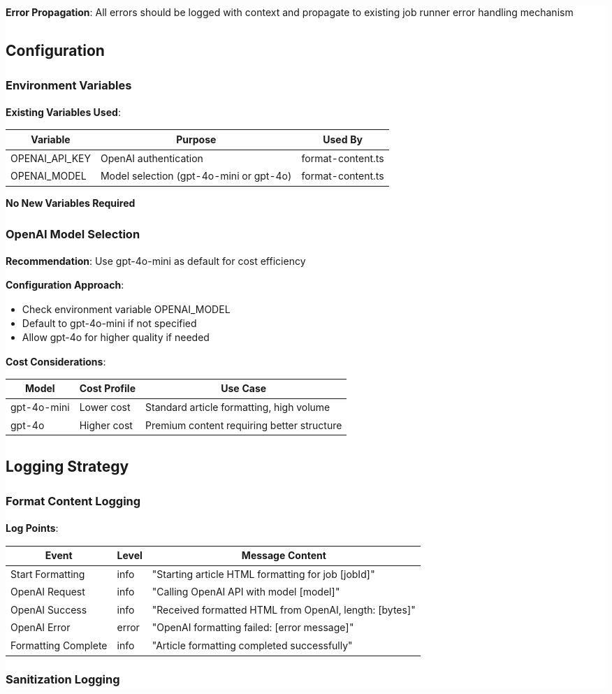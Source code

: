 **Error Propagation**: All errors should be logged with context and propagate to existing job runner error handling mechanism

## Configuration

### Environment Variables

**Existing Variables Used**:

| Variable | Purpose | Used By |
|----------|---------|---------|
| OPENAI_API_KEY | OpenAI authentication | format-content.ts |
| OPENAI_MODEL | Model selection (gpt-4o-mini or gpt-4o) | format-content.ts |

**No New Variables Required**

### OpenAI Model Selection

**Recommendation**: Use gpt-4o-mini as default for cost efficiency

**Configuration Approach**:
- Check environment variable OPENAI_MODEL
- Default to gpt-4o-mini if not specified
- Allow gpt-4o for higher quality if needed

**Cost Considerations**:

| Model | Cost Profile | Use Case |
|-------|--------------|----------|
| gpt-4o-mini | Lower cost | Standard article formatting, high volume |
| gpt-4o | Higher cost | Premium content requiring better structure |

## Logging Strategy

### Format Content Logging

**Log Points**:

| Event | Level | Message Content |
|-------|-------|----------------|
| Start Formatting | info | "Starting article HTML formatting for job [jobId]" |
| OpenAI Request | info | "Calling OpenAI API with model [model]" |
| OpenAI Success | info | "Received formatted HTML from OpenAI, length: [bytes]" |
| OpenAI Error | error | "OpenAI formatting failed: [error message]" |
| Formatting Complete | info | "Article formatting completed successfully" |

### Sanitization Logging
